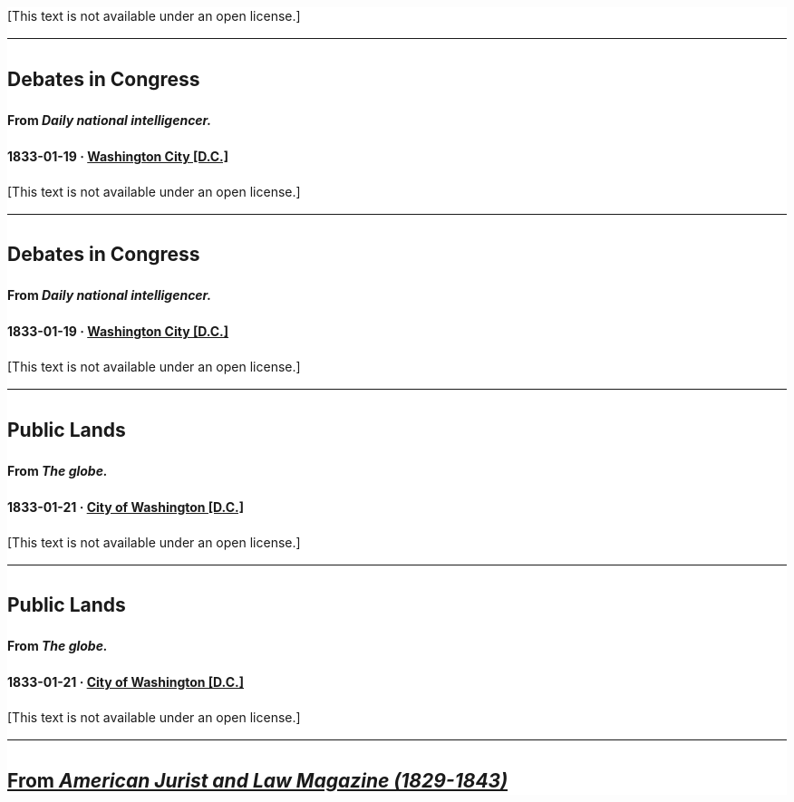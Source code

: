 [This text is not available under an open license.]

---

## Debates in Congress

#### From _Daily national intelligencer._

#### 1833-01-19 &middot; [Washington City [D.C.]](http://dbpedia.org/resource/Washington%2C_D.C.)

[This text is not available under an open license.]

---

## Debates in Congress

#### From _Daily national intelligencer._

#### 1833-01-19 &middot; [Washington City [D.C.]](http://dbpedia.org/resource/Washington%2C_D.C.)

[This text is not available under an open license.]

---

## Public Lands

#### From _The globe._

#### 1833-01-21 &middot; [City of Washington [D.C.]](http://dbpedia.org/resource/Washington%2C_D.C.)

[This text is not available under an open license.]

---

## Public Lands

#### From _The globe._

#### 1833-01-21 &middot; [City of Washington [D.C.]](http://dbpedia.org/resource/Washington%2C_D.C.)

[This text is not available under an open license.]

---

## [From _American Jurist and Law Magazine (1829-1843)_](https://archive.org/details/sim_american-jurist-and-law-magazine_1833-04_9_18/page/n26/mode/1up?view=theater)
